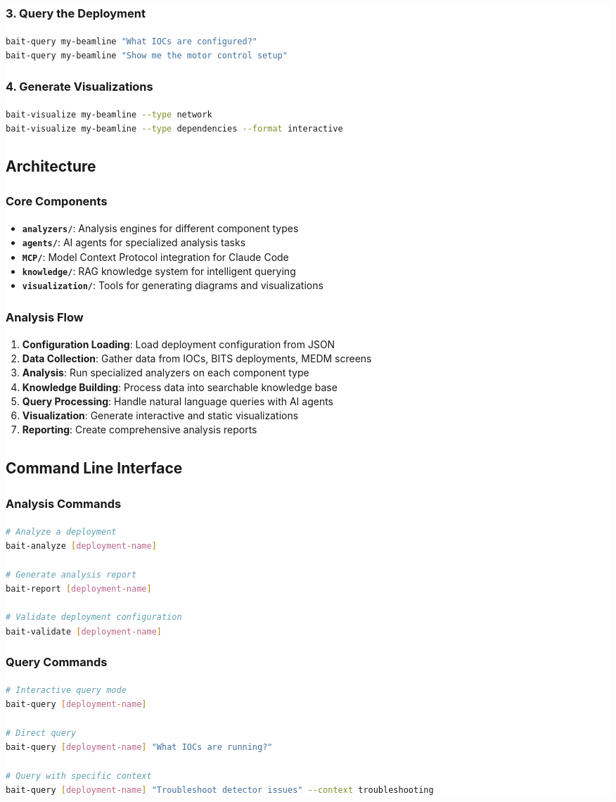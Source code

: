 ### 3. Query the Deployment

```bash
bait-query my-beamline "What IOCs are configured?"
bait-query my-beamline "Show me the motor control setup"
```

### 4. Generate Visualizations

```bash
bait-visualize my-beamline --type network
bait-visualize my-beamline --type dependencies --format interactive
```

## Architecture

### Core Components

- **`analyzers/`**: Analysis engines for different component types
- **`agents/`**: AI agents for specialized analysis tasks
- **`MCP/`**: Model Context Protocol integration for Claude Code
- **`knowledge/`**: RAG knowledge system for intelligent querying
- **`visualization/`**: Tools for generating diagrams and visualizations

### Analysis Flow

1. **Configuration Loading**: Load deployment configuration from JSON
2. **Data Collection**: Gather data from IOCs, BITS deployments, MEDM screens
3. **Analysis**: Run specialized analyzers on each component type
4. **Knowledge Building**: Process data into searchable knowledge base
5. **Query Processing**: Handle natural language queries with AI agents
6. **Visualization**: Generate interactive and static visualizations
7. **Reporting**: Create comprehensive analysis reports

## Command Line Interface

### Analysis Commands

```bash
# Analyze a deployment
bait-analyze [deployment-name]

# Generate analysis report
bait-report [deployment-name]

# Validate deployment configuration
bait-validate [deployment-name]
```

### Query Commands

```bash
# Interactive query mode
bait-query [deployment-name]

# Direct query
bait-query [deployment-name] "What IOCs are running?"

# Query with specific context
bait-query [deployment-name] "Troubleshoot detector issues" --context troubleshooting
```
